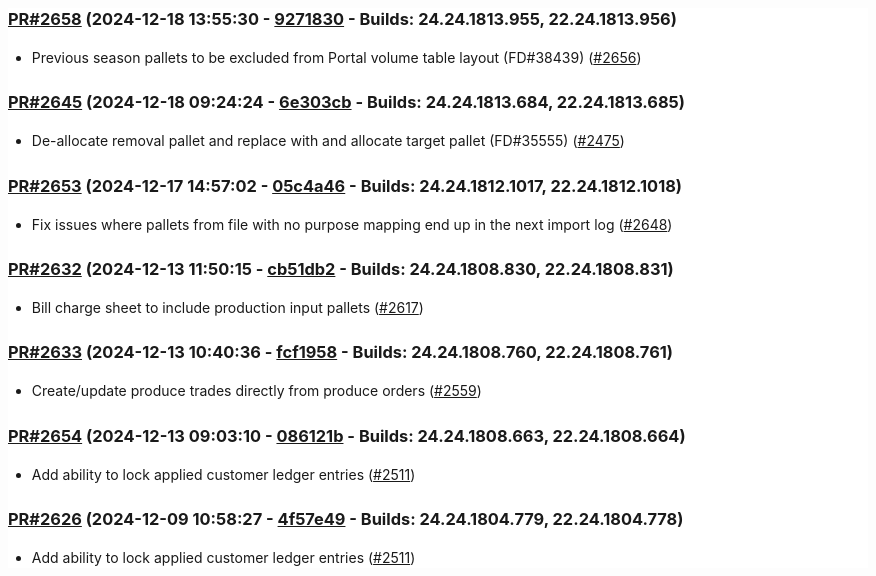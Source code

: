 ### [PR#2658](https://github.com/lincza/Linc-ProduceLinc/pull/2658) (2024-12-18 13:55:30 - [9271830](https://github.com/lincza/Linc-ProduceLinc/commit/9271830) - Builds: 24.24.1813.955, 22.24.1813.956)
- Previous season pallets to be excluded from Portal volume table layout (FD#38439) ([#2656](https://github.com/lincza/Linc-ProduceLinc/issues/2656))

### [PR#2645](https://github.com/lincza/Linc-ProduceLinc/pull/2645) (2024-12-18 09:24:24 - [6e303cb](https://github.com/lincza/Linc-ProduceLinc/commit/6e303cb) - Builds: 24.24.1813.684, 22.24.1813.685)
- De-allocate removal pallet and replace with and allocate target pallet (FD#35555) ([#2475](https://github.com/lincza/Linc-ProduceLinc/issues/2475))

### [PR#2653](https://github.com/lincza/Linc-ProduceLinc/pull/2653) (2024-12-17 14:57:02 - [05c4a46](https://github.com/lincza/Linc-ProduceLinc/commit/05c4a46) - Builds: 24.24.1812.1017, 22.24.1812.1018)
- Fix issues where pallets from file with no purpose mapping end up in the next import log ([#2648](https://github.com/lincza/Linc-ProduceLinc/issues/2648))

### [PR#2632](https://github.com/lincza/Linc-ProduceLinc/pull/2632) (2024-12-13 11:50:15 - [cb51db2](https://github.com/lincza/Linc-ProduceLinc/commit/cb51db2) - Builds: 24.24.1808.830, 22.24.1808.831)
- Bill charge sheet to include production input pallets ([#2617](https://github.com/lincza/Linc-ProduceLinc/issues/2617))

### [PR#2633](https://github.com/lincza/Linc-ProduceLinc/pull/2633) (2024-12-13 10:40:36 - [fcf1958](https://github.com/lincza/Linc-ProduceLinc/commit/fcf1958) - Builds: 24.24.1808.760, 22.24.1808.761)
- Create/update produce trades directly from produce orders ([#2559](https://github.com/lincza/Linc-ProduceLinc/issues/2559))

### [PR#2654](https://github.com/lincza/Linc-ProduceLinc/pull/2654) (2024-12-13 09:03:10 - [086121b](https://github.com/lincza/Linc-ProduceLinc/commit/086121b) - Builds: 24.24.1808.663, 22.24.1808.664)
- Add ability to lock applied customer ledger entries ([#2511](https://github.com/lincza/Linc-ProduceLinc/issues/2511))

### [PR#2626](https://github.com/lincza/Linc-ProduceLinc/pull/2626) (2024-12-09 10:58:27 - [4f57e49](https://github.com/lincza/Linc-ProduceLinc/commit/4f57e49) - Builds: 24.24.1804.779, 22.24.1804.778)
- Add ability to lock applied customer ledger entries ([#2511](https://github.com/lincza/Linc-ProduceLinc/issues/2511))

